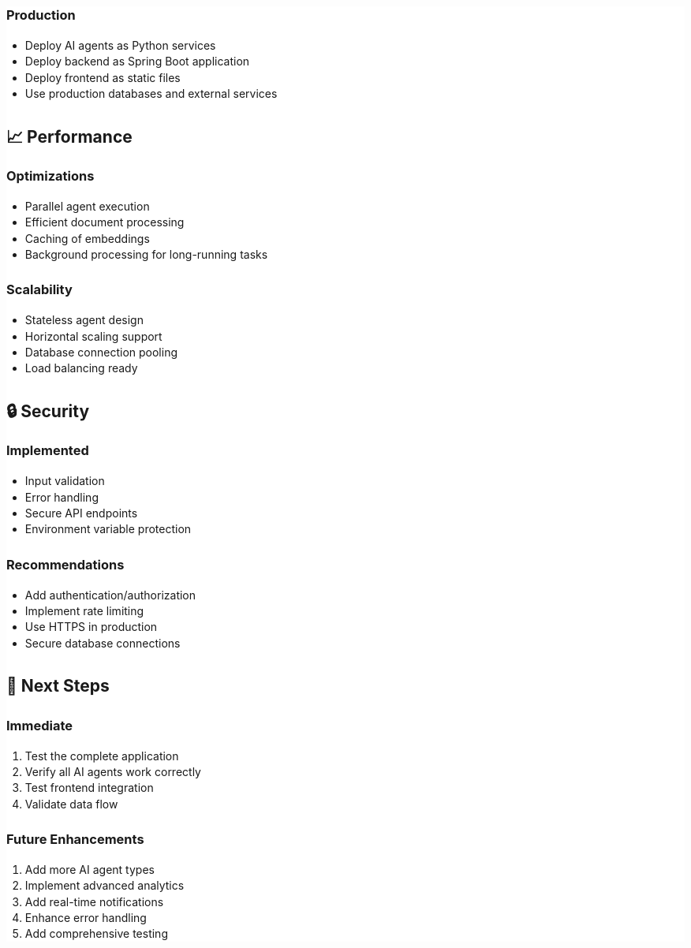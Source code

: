 ### Production
- Deploy AI agents as Python services
- Deploy backend as Spring Boot application
- Deploy frontend as static files
- Use production databases and external services

## 📈 Performance

### Optimizations
- Parallel agent execution
- Efficient document processing
- Caching of embeddings
- Background processing for long-running tasks

### Scalability
- Stateless agent design
- Horizontal scaling support
- Database connection pooling
- Load balancing ready

## 🔒 Security

### Implemented
- Input validation
- Error handling
- Secure API endpoints
- Environment variable protection

### Recommendations
- Add authentication/authorization
- Implement rate limiting
- Use HTTPS in production
- Secure database connections

## 🎯 Next Steps

### Immediate
1. Test the complete application
2. Verify all AI agents work correctly
3. Test frontend integration
4. Validate data flow

### Future Enhancements
1. Add more AI agent types
2. Implement advanced analytics
3. Add real-time notifications
4. Enhance error handling
5. Add comprehensive testing
